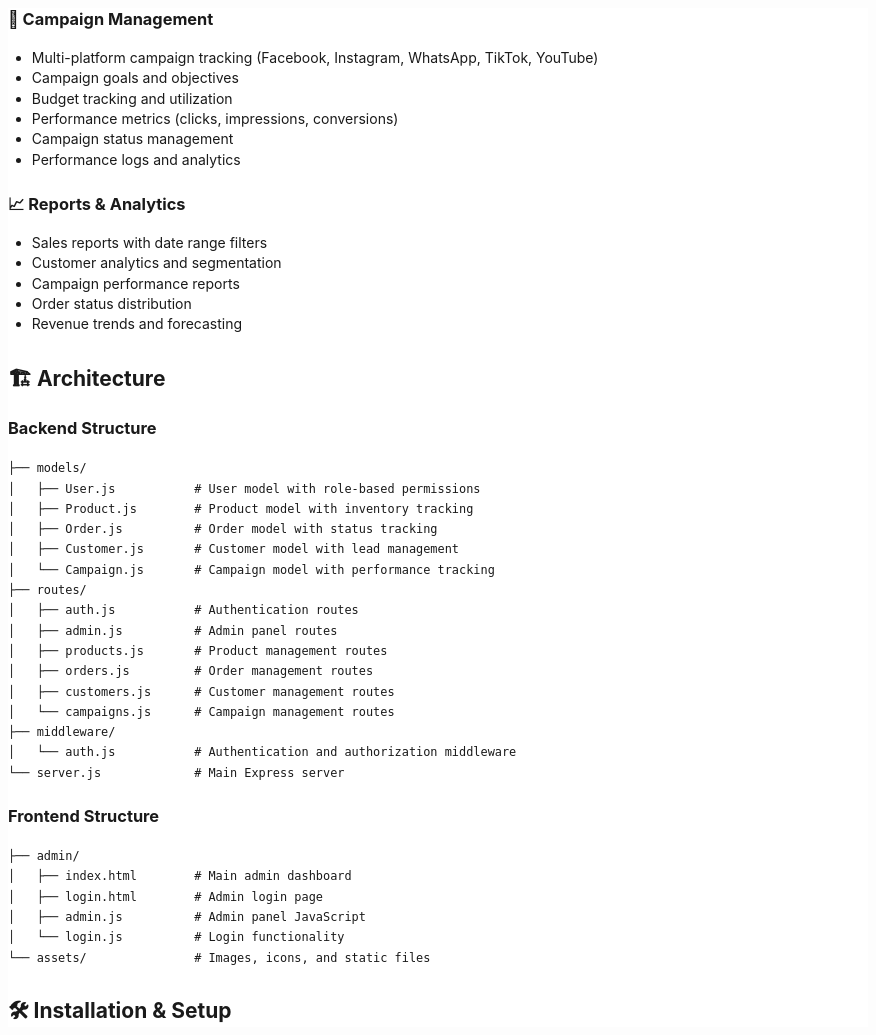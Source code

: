 ### 📢 Campaign Management

- Multi-platform campaign tracking (Facebook, Instagram, WhatsApp, TikTok, YouTube)
- Campaign goals and objectives
- Budget tracking and utilization
- Performance metrics (clicks, impressions, conversions)
- Campaign status management
- Performance logs and analytics

### 📈 Reports & Analytics

- Sales reports with date range filters
- Customer analytics and segmentation
- Campaign performance reports
- Order status distribution
- Revenue trends and forecasting

## 🏗️ Architecture

### Backend Structure

```
├── models/
│   ├── User.js           # User model with role-based permissions
│   ├── Product.js        # Product model with inventory tracking
│   ├── Order.js          # Order model with status tracking
│   ├── Customer.js       # Customer model with lead management
│   └── Campaign.js       # Campaign model with performance tracking
├── routes/
│   ├── auth.js           # Authentication routes
│   ├── admin.js          # Admin panel routes
│   ├── products.js       # Product management routes
│   ├── orders.js         # Order management routes
│   ├── customers.js      # Customer management routes
│   └── campaigns.js      # Campaign management routes
├── middleware/
│   └── auth.js           # Authentication and authorization middleware
└── server.js             # Main Express server
```

### Frontend Structure

```
├── admin/
│   ├── index.html        # Main admin dashboard
│   ├── login.html        # Admin login page
│   ├── admin.js          # Admin panel JavaScript
│   └── login.js          # Login functionality
└── assets/               # Images, icons, and static files
```

## 🛠️ Installation & Setup
